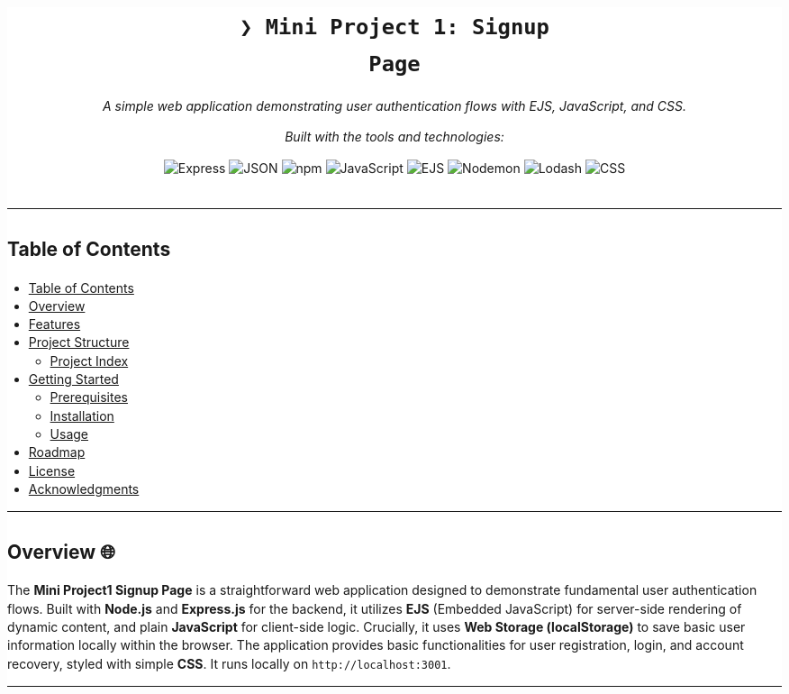 <div id="top">

<div align="center">

# <code>❯ Mini Project 1: Signup Page</code>

<em>A simple web application demonstrating user authentication flows with EJS, JavaScript, and CSS.</em>

<em>Built with the tools and technologies:</em>

<img src="https://img.shields.io/badge/Express-000000.svg?style=default&logo=Express&logoColor=white" alt="Express">
<img src="https://img.shields.io/badge/JSON-000000.svg?style=default&logo=JSON&logoColor=white" alt="JSON">
<img src="https://img.shields.io/badge/npm-CB3837.svg?style=default&logo=npm&logoColor=white" alt="npm">
<img src="https://img.shields.io/badge/JavaScript-F7DF1E.svg?style=default&logo=JavaScript&logoColor=black" alt="JavaScript">
<img src="https://img.shields.io/badge/EJS-B4CA65.svg?style=default&logo=EJS&logoColor=black" alt="EJS">
<img src="https://img.shields.io/badge/Nodemon-76D04B.svg?style=default&logo=Nodemon&logoColor=white" alt="Nodemon">
<img src="https://img.shields.io/badge/Lodash-3492FF.svg?style=default&logo=Lodash&logoColor=white" alt="Lodash">
<img src="https://img.shields.io/badge/CSS-663399.svg?style=default&logo=CSS&logoColor=white" alt="CSS">

</div>
<br>

---

## Table of Contents

- [Table of Contents](#table-of-contents)
- [Overview](#overview)
- [Features](#features)
- [Project Structure](#project-structure)
  - [Project Index](#project-index)
- [Getting Started](#getting-started)
  - [Prerequisites](#prerequisites)
  - [Installation](#installation)
  - [Usage](#usage)
- [Roadmap](#roadmap)
- [License](#license)
- [Acknowledgments](#acknowledgments)

---

## Overview 🌐

The **Mini Project1 Signup Page** is a straightforward web application designed to demonstrate fundamental user authentication flows. Built with **Node.js** and **Express.js** for the backend, it utilizes **EJS** (Embedded JavaScript) for server-side rendering of dynamic content, and plain **JavaScript** for client-side logic. Crucially, it uses **Web Storage (localStorage)** to save basic user information locally within the browser. The application provides basic functionalities for user registration, login, and account recovery, styled with simple **CSS**. It runs locally on `http://localhost:3001`.

---